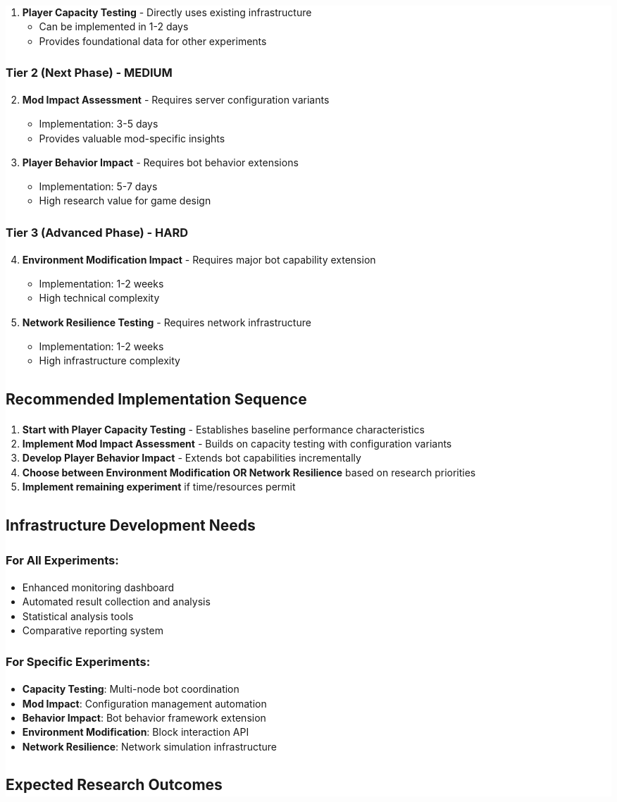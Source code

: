 1. **Player Capacity Testing** - Directly uses existing infrastructure
   - Can be implemented in 1-2 days
   - Provides foundational data for other experiments

### Tier 2 (Next Phase) - MEDIUM

2. **Mod Impact Assessment** - Requires server configuration variants

   - Implementation: 3-5 days
   - Provides valuable mod-specific insights

3. **Player Behavior Impact** - Requires bot behavior extensions
   - Implementation: 5-7 days
   - High research value for game design

### Tier 3 (Advanced Phase) - HARD

4. **Environment Modification Impact** - Requires major bot capability extension

   - Implementation: 1-2 weeks
   - High technical complexity

5. **Network Resilience Testing** - Requires network infrastructure
   - Implementation: 1-2 weeks
   - High infrastructure complexity

## Recommended Implementation Sequence

1. **Start with Player Capacity Testing** - Establishes baseline performance characteristics
2. **Implement Mod Impact Assessment** - Builds on capacity testing with configuration variants
3. **Develop Player Behavior Impact** - Extends bot capabilities incrementally
4. **Choose between Environment Modification OR Network Resilience** based on research priorities
5. **Implement remaining experiment** if time/resources permit

## Infrastructure Development Needs

### For All Experiments:

- Enhanced monitoring dashboard
- Automated result collection and analysis
- Statistical analysis tools
- Comparative reporting system

### For Specific Experiments:

- **Capacity Testing**: Multi-node bot coordination
- **Mod Impact**: Configuration management automation
- **Behavior Impact**: Bot behavior framework extension
- **Environment Modification**: Block interaction API
- **Network Resilience**: Network simulation infrastructure

## Expected Research Outcomes
